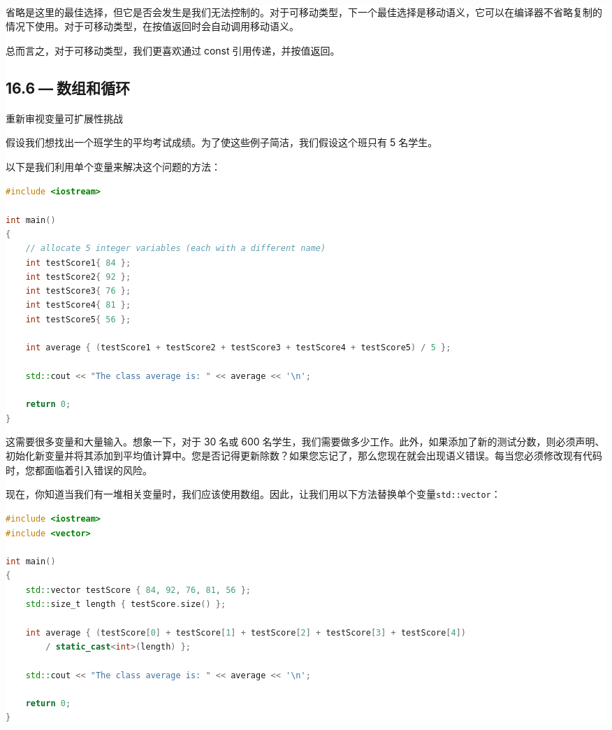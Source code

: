 省略是这里的最佳选择，但它是否会发生是我们无法控制的。对于可移动类型，下一个最佳选择是移动语义，它可以在编译器不省略复制的情况下使用。对于可移动类型，在按值返回时会自动调用移动语义。

总而言之，对于可移动类型，我们更喜欢通过 const 引用传递，并按值返回。

## 16.6 — 数组和循环

重新审视变量可扩展性挑战

假设我们想找出一个班学生的平均考试成绩。为了使这些例子简洁，我们假设这个班只有 5 名学生。

以下是我们利用单个变量来解决这个问题的方法：

```cpp
#include <iostream>

int main()
{
    // allocate 5 integer variables (each with a different name)
    int testScore1{ 84 };
    int testScore2{ 92 };
    int testScore3{ 76 };
    int testScore4{ 81 };
    int testScore5{ 56 };

    int average { (testScore1 + testScore2 + testScore3 + testScore4 + testScore5) / 5 };

    std::cout << "The class average is: " << average << '\n';

    return 0;
}
```

这需要很多变量和大量输入。想象一下，对于 30 名或 600 名学生，我们需要做多少工作。此外，如果添加了新的测试分数，则必须声明、初始化新变量并将其添加到平均值计算中。您是否记得更新除数？如果您忘记了，那么您现在就会出现语义错误。每当您必须修改现有代码时，您都面临着引入错误的风险。

现在，你知道当我们有一堆相关变量时，我们应该使用数组。因此，让我们用以下方法替换单个变量`std::vector`：

```cpp
#include <iostream>
#include <vector>

int main()
{
    std::vector testScore { 84, 92, 76, 81, 56 };
    std::size_t length { testScore.size() };

    int average { (testScore[0] + testScore[1] + testScore[2] + testScore[3] + testScore[4])
        / static_cast<int>(length) };

    std::cout << "The class average is: " << average << '\n';

    return 0;
}
```
